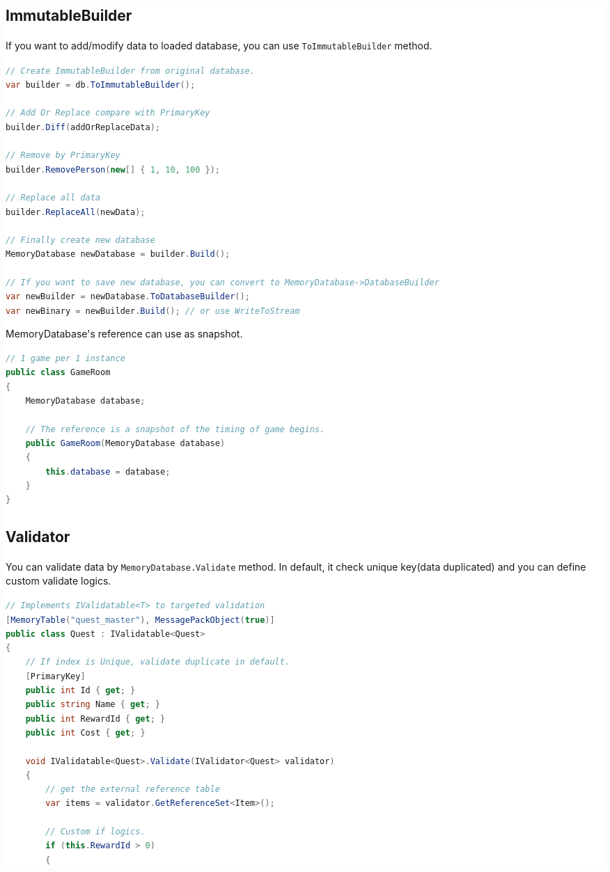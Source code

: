 ImmutableBuilder
---
If you want to add/modify data to loaded database, you can use `ToImmutableBuilder` method.

```csharp
// Create ImmutableBuilder from original database.
var builder = db.ToImmutableBuilder();

// Add Or Replace compare with PrimaryKey
builder.Diff(addOrReplaceData);

// Remove by PrimaryKey
builder.RemovePerson(new[] { 1, 10, 100 });

// Replace all data
builder.ReplaceAll(newData);

// Finally create new database
MemoryDatabase newDatabase = builder.Build();

// If you want to save new database, you can convert to MemoryDatabase->DatabaseBuilder
var newBuilder = newDatabase.ToDatabaseBuilder();
var newBinary = newBuilder.Build(); // or use WriteToStream
```

MemoryDatabase's reference can use as snapshot.

```csharp
// 1 game per 1 instance
public class GameRoom
{
    MemoryDatabase database;

    // The reference is a snapshot of the timing of game begins.
    public GameRoom(MemoryDatabase database)
    {
        this.database = database;
    }
}
```

Validator
---
You can validate data by `MemoryDatabase.Validate` method. In default, it check unique key(data duplicated) and you can define custom validate logics.

```csharp
// Implements IValidatable<T> to targeted validation
[MemoryTable("quest_master"), MessagePackObject(true)]
public class Quest : IValidatable<Quest>
{
    // If index is Unique, validate duplicate in default.
    [PrimaryKey]
    public int Id { get; }
    public string Name { get; }
    public int RewardId { get; }
    public int Cost { get; }

    void IValidatable<Quest>.Validate(IValidator<Quest> validator)
    {
        // get the external reference table
        var items = validator.GetReferenceSet<Item>();

        // Custom if logics.
        if (this.RewardId > 0)
        {
```